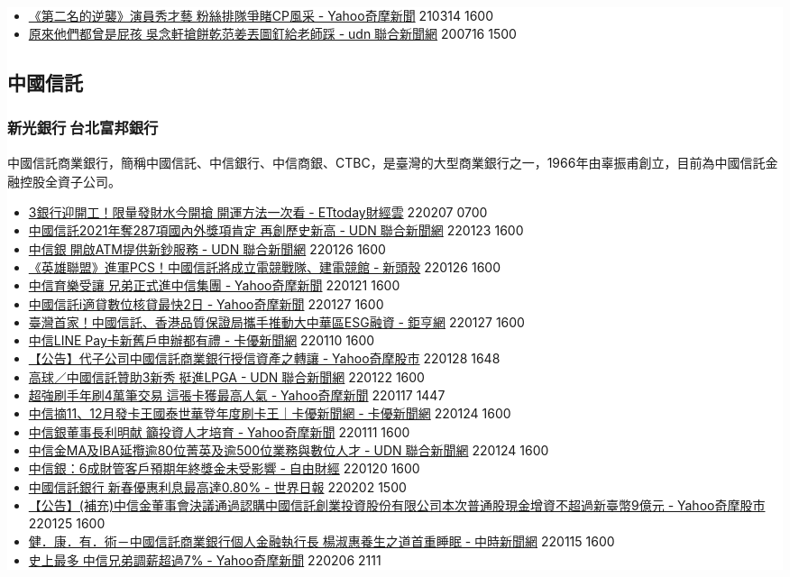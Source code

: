 - [《第二名的逆襲》演員秀才藝 粉絲排隊爭睹CP風采 - Yahoo奇摩新聞](https://tw.yahoo.com/movies/%E3%80%8A%E7%AC%AC%E4%BA%8C%E5%90%8D%E7%9A%84%E9%80%86%E8%A5%B2%E3%80%8B%E6%BC%94%E5%93%A1%E7%A7%80%E6%89%8D%E8%97%9D-%E7%B2%89%E7%B5%B2%E6%8E%92%E9%9A%8A%E7%88%AD%E7%9D%B9cp%E9%A2%A8%E9%87%87-155228166.html "《第二名的逆襲》演員秀才藝 粉絲排隊爭睹CP風采 - Yahoo奇摩新聞") 210314 1600
- [原來他們都曾是屁孩 吳念軒搶餅乾范姜丟圖釘給老師踩 - udn 聯合新聞網](https://stars.udn.com/star/story/10091/4707432 "原來他們都曾是屁孩 吳念軒搶餅乾范姜丟圖釘給老師踩 - udn 聯合新聞網") 200716 1500

## 中國信託

### 新光銀行 台北富邦銀行

中國信託商業銀行，簡稱中國信託、中信銀行、中信商銀、CTBC，是臺灣的大型商業銀行之一，1966年由辜振甫創立，目前為中國信託金融控股全資子公司。
- [3銀行迎開工！限量發財水今開搶 開運方法一次看 - ETtoday財經雲](https://finance.ettoday.net/news/2183765 "3銀行迎開工！限量發財水今開搶 開運方法一次看 - ETtoday財經雲") 220207 0700
- [中國信託2021年奪287項國內外獎項肯定 再創歷史新高 - UDN 聯合新聞網](https://udn.com/news/story/7239/6054997 "中國信託2021年奪287項國內外獎項肯定 再創歷史新高 - UDN 聯合新聞網") 220123 1600
- [中信銀 開啟ATM提供新鈔服務 - UDN 聯合新聞網](https://udn.com/news/story/7239/6060703 "中信銀 開啟ATM提供新鈔服務 - UDN 聯合新聞網") 220126 1600
- [《英雄聯盟》進軍PCS！中國信託將成立電競戰隊、建電競館 - 新頭殼](https://newtalk.tw/news/view/2022-01-26/702344 "《英雄聯盟》進軍PCS！中國信託將成立電競戰隊、建電競館 - 新頭殼") 220126 1600
- [中信育樂受讓 兄弟正式進中信集團 - Yahoo奇摩新聞](https://tw.news.yahoo.com/%E4%B8%AD%E4%BF%A1%E8%82%B2%E6%A8%82%E5%8F%97%E8%AE%93-%E5%85%84%E5%BC%9F%E6%AD%A3%E5%BC%8F%E9%80%B2%E4%B8%AD%E4%BF%A1%E9%9B%86%E5%9C%98-115237335.html "中信育樂受讓 兄弟正式進中信集團 - Yahoo奇摩新聞") 220121 1600
- [中國信託i適貸數位核貸最快2日 - Yahoo奇摩新聞](https://tw.news.yahoo.com/%E4%B8%AD%E5%9C%8B%E4%BF%A1%E8%A8%97i%E9%81%A9%E8%B2%B8%E6%95%B8%E4%BD%8D%E6%A0%B8%E8%B2%B8%E6%9C%80%E5%BF%AB-2-%E6%97%A5-025451724.html "中國信託i適貸數位核貸最快2日 - Yahoo奇摩新聞") 220127 1600
- [臺灣首家！中國信託、香港品質保證局攜手推動大中華區ESG融資 - 鉅亨網](https://m.cnyes.com/news/id/4809023 "臺灣首家！中國信託、香港品質保證局攜手推動大中華區ESG融資 - 鉅亨網") 220127 1600
- [中信LINE Pay卡新舊戶申辦都有禮 - 卡優新聞網](https://www.cardu.com.tw/message/detail.php?46081 "中信LINE Pay卡新舊戶申辦都有禮 - 卡優新聞網") 220110 1600
- [【公告】代子公司中國信託商業銀行授信資產之轉讓 - Yahoo奇摩股市](https://tw.stock.yahoo.com/news/%E5%85%AC%E5%91%8A-%E4%BB%A3%E5%AD%90%E5%85%AC%E5%8F%B8%E4%B8%AD%E5%9C%8B%E4%BF%A1%E8%A8%97%E5%95%86%E6%A5%AD%E9%8A%80%E8%A1%8C%E6%8E%88%E4%BF%A1%E8%B3%87%E7%94%A2%E4%B9%8B%E8%BD%89%E8%AE%93-084806791.html "【公告】代子公司中國信託商業銀行授信資產之轉讓 - Yahoo奇摩股市") 220128 1648
- [高球／中國信託贊助3新秀 挺進LPGA - UDN 聯合新聞網](https://udn.com/news/story/7005/6051491 "高球／中國信託贊助3新秀 挺進LPGA - UDN 聯合新聞網") 220122 1600
- [超強刷手年刷4萬筆交易 這張卡獲最高人氣 - Yahoo奇摩新聞](https://tw.news.yahoo.com/%E8%B6%85%E5%BC%B7%E5%88%B7%E6%89%8B%E5%B9%B4%E5%88%B7-4-%E8%90%AC%E7%AD%86%E4%BA%A4%E6%98%93-%E9%80%99%E5%BC%B5%E5%8D%A1%E7%8D%B2%E6%9C%80%E9%AB%98%E4%BA%BA%E6%B0%A3-064733768.html "超強刷手年刷4萬筆交易 這張卡獲最高人氣 - Yahoo奇摩新聞") 220117 1447
- [中信摘11、12月發卡王國泰世華登年度刷卡王｜卡優新聞網 - 卡優新聞網](https://www.cardu.com.tw/news/detail.php?45281 "中信摘11、12月發卡王國泰世華登年度刷卡王｜卡優新聞網 - 卡優新聞網") 220124 1600
- [中信銀董事長利明献 籲投資人才培育 - Yahoo奇摩新聞](https://tw.news.yahoo.com/%E4%B8%AD%E4%BF%A1%E9%8A%80%E8%91%A3%E4%BA%8B%E9%95%B7%E5%88%A9%E6%98%8E%E7%8C%AE-%E7%B1%B2%E6%8A%95%E8%B3%87%E4%BA%BA%E6%89%8D%E5%9F%B9%E8%82%B2-201000020.html "中信銀董事長利明献 籲投資人才培育 - Yahoo奇摩新聞") 220111 1600
- [中信金MA及IBA延攬逾80位菁英及逾500位業務與數位人才 - UDN 聯合新聞網](https://udn.com/news/story/7239/6057838 "中信金MA及IBA延攬逾80位菁英及逾500位業務與數位人才 - UDN 聯合新聞網") 220124 1600
- [中信銀：6成財管客戶預期年終獎金未受影響 - 自由財經](https://ec.ltn.com.tw/article/breakingnews/3807865 "中信銀：6成財管客戶預期年終獎金未受影響 - 自由財經") 220120 1600
- [中國信託銀行 新春優惠利息最高達0.80% - 世界日報](https://www.worldjournal.com/wj/story/121365/6064240 "中國信託銀行 新春優惠利息最高達0.80% - 世界日報") 220202 1500
- [【公告】(補充)中信金董事會決議通過認購中國信託創業投資股份有限公司本次普通股現金增資不超過新臺幣9億元 - Yahoo奇摩股市](https://tw.stock.yahoo.com/news/%E5%85%AC%E5%91%8A-%E8%A3%9C%E5%85%85-%E4%B8%AD%E4%BF%A1%E9%87%91%E8%91%A3%E4%BA%8B%E6%9C%83%E6%B1%BA%E8%AD%B0%E9%80%9A%E9%81%8E%E8%AA%8D%E8%B3%BC%E4%B8%AD%E5%9C%8B%E4%BF%A1%E8%A8%97%E5%89%B5%E6%A5%AD%E6%8A%95%E8%B3%87%E8%82%A1%E4%BB%BD%E6%9C%89%E9%99%90%E5%85%AC%E5%8F%B8%E6%9C%AC%E6%AC%A1%E6%99%AE%E9%80%9A%E8%82%A1%E7%8F%BE%E9%87%91%E5%A2%9E%E8%B3%87%E4%B8%8D%E8%B6%85%E9%81%8E%E6%96%B0%E8%87%BA%E5%B9%A39%E5%84%84%E5%85%83-122426779.html "【公告】(補充)中信金董事會決議通過認購中國信託創業投資股份有限公司本次普通股現金增資不超過新臺幣9億元 - Yahoo奇摩股市") 220125 1600
- [健．康．有．術－中國信託商業銀行個人金融執行長 楊淑惠養生之道首重睡眠 - 中時新聞網](https://www.chinatimes.com/newspapers/20220115000282-260209 "健．康．有．術－中國信託商業銀行個人金融執行長 楊淑惠養生之道首重睡眠 - 中時新聞網") 220115 1600
- [史上最多 中信兄弟調薪超過7% - Yahoo奇摩新聞](https://tw.news.yahoo.com/%E5%8F%B2%E4%B8%8A%E6%9C%80%E5%A4%9A-%E4%B8%AD%E4%BF%A1%E5%85%84%E5%BC%9F%E8%AA%BF%E8%96%AA%E8%B6%85%E9%81%8E7-131135980.html "史上最多 中信兄弟調薪超過7% - Yahoo奇摩新聞") 220206 2111